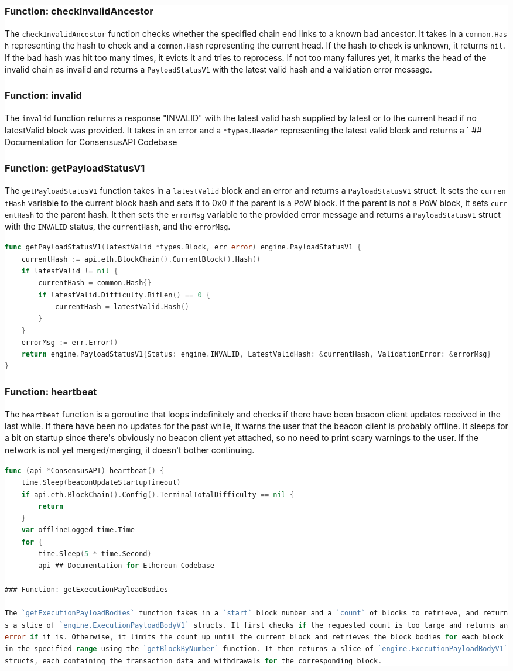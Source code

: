 ### Function: checkInvalidAncestor

The `checkInvalidAncestor` function checks whether the specified chain end links to a known bad ancestor. It takes in a `common.Hash` representing the hash to check and a `common.Hash` representing the current head. If the hash to check is unknown, it returns `nil`. If the bad hash was hit too many times, it evicts it and tries to reprocess. If not too many failures yet, it marks the head of the invalid chain as invalid and returns a `PayloadStatusV1` with the latest valid hash and a validation error message.

### Function: invalid

The `invalid` function returns a response "INVALID" with the latest valid hash supplied by latest or to the current head if no latestValid block was provided. It takes in an error and a `*types.Header` representing the latest valid block and returns a ` ## Documentation for ConsensusAPI Codebase

### Function: getPayloadStatusV1

The `getPayloadStatusV1` function takes in a `latestValid` block and an error and returns a `PayloadStatusV1` struct. It sets the `currentHash` variable to the current block hash and sets it to 0x0 if the parent is a PoW block. If the parent is not a PoW block, it sets `currentHash` to the parent hash. It then sets the `errorMsg` variable to the provided error message and returns a `PayloadStatusV1` struct with the `INVALID` status, the `currentHash`, and the `errorMsg`.

```go
func getPayloadStatusV1(latestValid *types.Block, err error) engine.PayloadStatusV1 {
	currentHash := api.eth.BlockChain().CurrentBlock().Hash()
	if latestValid != nil {
		currentHash = common.Hash{}
		if latestValid.Difficulty.BitLen() == 0 {
			currentHash = latestValid.Hash()
		}
	}
	errorMsg := err.Error()
	return engine.PayloadStatusV1{Status: engine.INVALID, LatestValidHash: &currentHash, ValidationError: &errorMsg}
}
```

### Function: heartbeat

The `heartbeat` function is a goroutine that loops indefinitely and checks if there have been beacon client updates received in the last while. If there have been no updates for the past while, it warns the user that the beacon client is probably offline. It sleeps for a bit on startup since there's obviously no beacon client yet attached, so no need to print scary warnings to the user. If the network is not yet merged/merging, it doesn't bother continuing.

```go
func (api *ConsensusAPI) heartbeat() {
	time.Sleep(beaconUpdateStartupTimeout)
	if api.eth.BlockChain().Config().TerminalTotalDifficulty == nil {
		return
	}
	var offlineLogged time.Time
	for {
		time.Sleep(5 * time.Second)
		api ## Documentation for Ethereum Codebase

### Function: getExecutionPayloadBodies

The `getExecutionPayloadBodies` function takes in a `start` block number and a `count` of blocks to retrieve, and returns a slice of `engine.ExecutionPayloadBodyV1` structs. It first checks if the requested count is too large and returns an error if it is. Otherwise, it limits the count up until the current block and retrieves the block bodies for each block in the specified range using the `getBlockByNumber` function. It then returns a slice of `engine.ExecutionPayloadBodyV1` structs, each containing the transaction data and withdrawals for the corresponding block.
```